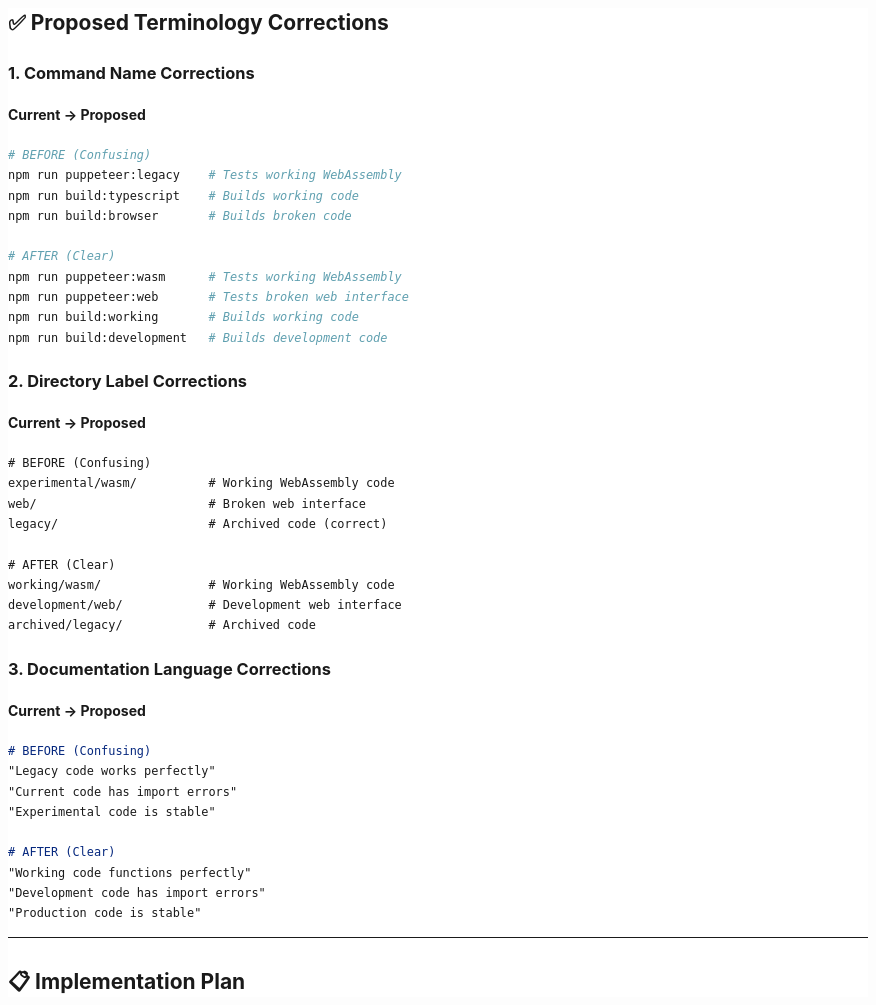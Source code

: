 
## ✅ **Proposed Terminology Corrections**

### **1. Command Name Corrections**

#### **Current → Proposed**
```bash
# BEFORE (Confusing)
npm run puppeteer:legacy    # Tests working WebAssembly
npm run build:typescript    # Builds working code
npm run build:browser       # Builds broken code

# AFTER (Clear)
npm run puppeteer:wasm      # Tests working WebAssembly
npm run puppeteer:web       # Tests broken web interface
npm run build:working       # Builds working code
npm run build:development   # Builds development code
```

### **2. Directory Label Corrections**

#### **Current → Proposed**
```
# BEFORE (Confusing)
experimental/wasm/          # Working WebAssembly code
web/                        # Broken web interface
legacy/                     # Archived code (correct)

# AFTER (Clear)
working/wasm/               # Working WebAssembly code
development/web/            # Development web interface
archived/legacy/            # Archived code
```

### **3. Documentation Language Corrections**

#### **Current → Proposed**
```markdown
# BEFORE (Confusing)
"Legacy code works perfectly"
"Current code has import errors"
"Experimental code is stable"

# AFTER (Clear)
"Working code functions perfectly"
"Development code has import errors"
"Production code is stable"
```

---

## 📋 **Implementation Plan**
